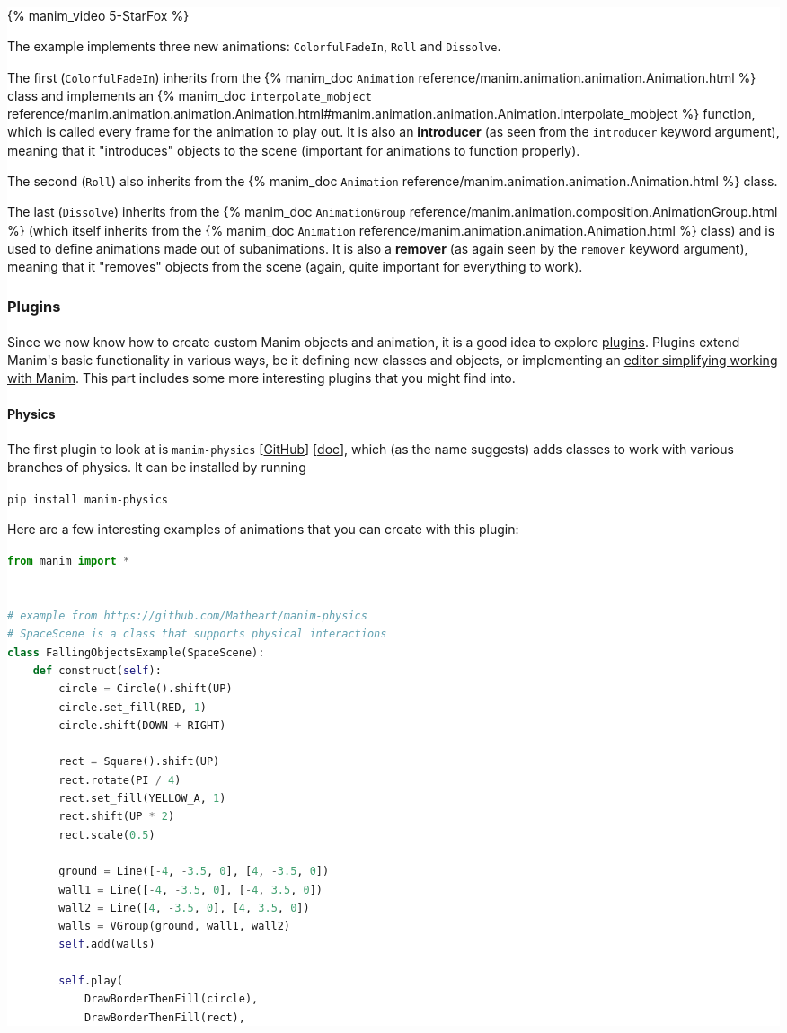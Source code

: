 {% manim_video 5-StarFox %}

The example implements three new animations: `ColorfulFadeIn`, `Roll` and `Dissolve`.

The first (`ColorfulFadeIn`) inherits from the {% manim_doc `Animation` reference/manim.animation.animation.Animation.html %} class and implements an {% manim_doc `interpolate_mobject` reference/manim.animation.animation.Animation.html#manim.animation.animation.Animation.interpolate_mobject %} function, which is called every frame for the animation to play out. It is also an **introducer** (as seen from the `introducer` keyword argument), meaning that it "introduces" objects to the scene (important for animations to function properly).

The second (`Roll`) also inherits from the {% manim_doc `Animation` reference/manim.animation.animation.Animation.html %} class.

The last (`Dissolve`) inherits from the {% manim_doc `AnimationGroup` reference/manim.animation.composition.AnimationGroup.html %} (which itself inherits from the {% manim_doc `Animation` reference/manim.animation.animation.Animation.html %} class) and is used to define animations made out of subanimations. It is also a **remover** (as again seen by the `remover` keyword argument), meaning that it "removes" objects from the scene (again, quite important for everything to work).

### Plugins
Since we now know how to create custom Manim objects and animation, it is a good idea to explore [plugins](https://docs.manim.community/en/stable/plugins.html).
Plugins extend Manim's basic functionality in various ways, be it defining new classes and objects, or implementing an [editor simplifying working with Manim](https://github.com/ManimCommunity/manim_editor).
This part includes some more interesting plugins that you might find into.

#### Physics

The first plugin to look at is `manim-physics` [[GitHub](https://github.com/Matheart/manim-physics)] [[doc](https://manim-physics.readthedocs.io/en/latest/)], which (as the name suggests) adds classes to work with various branches of physics.
It can be installed by running
```
pip install manim-physics
```

Here are a few interesting examples of animations that you can create with this plugin:

```py
from manim import *


# example from https://github.com/Matheart/manim-physics
# SpaceScene is a class that supports physical interactions
class FallingObjectsExample(SpaceScene):
    def construct(self):
        circle = Circle().shift(UP)
        circle.set_fill(RED, 1)
        circle.shift(DOWN + RIGHT)

        rect = Square().shift(UP)
        rect.rotate(PI / 4)
        rect.set_fill(YELLOW_A, 1)
        rect.shift(UP * 2)
        rect.scale(0.5)

        ground = Line([-4, -3.5, 0], [4, -3.5, 0])
        wall1 = Line([-4, -3.5, 0], [-4, 3.5, 0])
        wall2 = Line([4, -3.5, 0], [4, 3.5, 0])
        walls = VGroup(ground, wall1, wall2)
        self.add(walls)

        self.play(
            DrawBorderThenFill(circle),
            DrawBorderThenFill(rect),
```